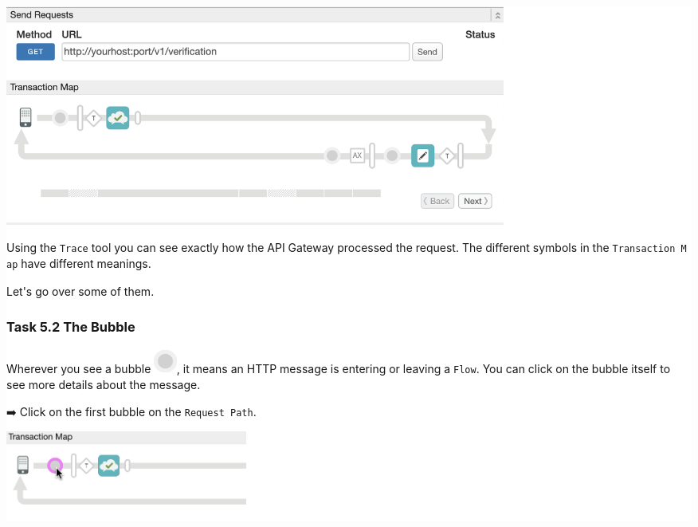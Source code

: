 <img src="img/a37ced77700468e2.png" alt="a37ced77700468e2.png"  width="624.00" />

Using the `Trace` tool you can see exactly how the API Gateway processed the request. The different symbols in the `Transaction Map` have different meanings.

Let's go over some of them.

### Task 5.2 The Bubble

Wherever you see a bubble  <img src="img/86a1764fb99b2af7.png" alt="86a1764fb99b2af7.png"  width="28.50" />, it means an HTTP message is entering or leaving a `Flow`. You can click on the bubble itself to see more details about the message.

➡️ Click on the first bubble on the `Request Path`.

<img src="img/308a644d9e47e512.png" alt="308a644d9e47e512.png"  width="300.71" />
